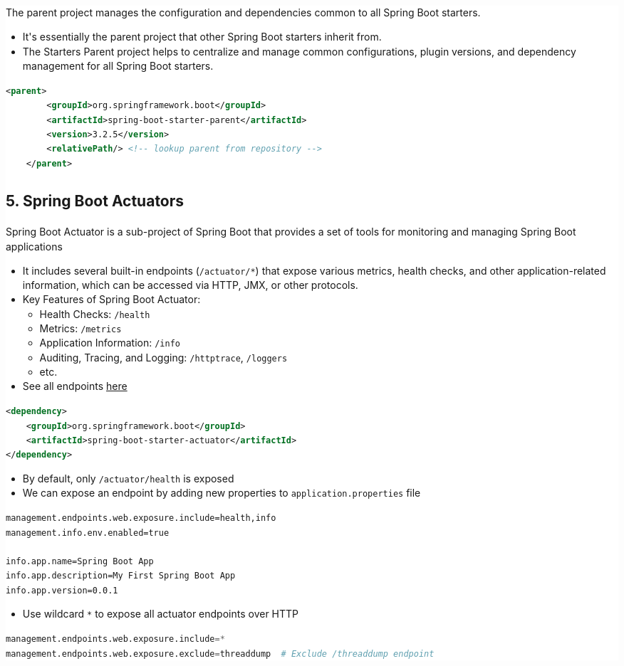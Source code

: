 The parent project manages the configuration and dependencies common to all Spring Boot starters.

- It's essentially the parent project that other Spring Boot starters inherit from.
- The Starters Parent project helps to centralize and manage common configurations, plugin versions, and dependency management for all Spring Boot starters.

```xml
<parent>
		<groupId>org.springframework.boot</groupId>
		<artifactId>spring-boot-starter-parent</artifactId>
		<version>3.2.5</version>
		<relativePath/> <!-- lookup parent from repository -->
	</parent>
```

## 5. Spring Boot Actuators

Spring Boot Actuator is a sub-project of Spring Boot that provides a set of tools for monitoring and managing Spring Boot applications

- It includes several built-in endpoints (`/actuator/*`) that expose various metrics, health checks, and other application-related information, which can be accessed via HTTP, JMX, or other protocols.
- Key Features of Spring Boot Actuator:
  - Health Checks: `/health`
  - Metrics: `/metrics`
  - Application Information: `/info`
  - Auditing, Tracing, and Logging: `/httptrace`, `/loggers`
  - etc.
- See all endpoints [here](https://docs.spring.io/spring-boot/docs/2.1.13.RELEASE/reference/html/production-ready-endpoints.html)

```xml
<dependency>
    <groupId>org.springframework.boot</groupId>
    <artifactId>spring-boot-starter-actuator</artifactId>
</dependency>
```

- By default, only `/actuator/health` is exposed
- We can expose an endpoint by adding new properties to `application.properties` file

```txt
management.endpoints.web.exposure.include=health,info
management.info.env.enabled=true

info.app.name=Spring Boot App
info.app.description=My First Spring Boot App
info.app.version=0.0.1
```

- Use wildcard `*` to expose all actuator endpoints over HTTP

```py
management.endpoints.web.exposure.include=*
management.endpoints.web.exposure.exclude=threaddump  # Exclude /threaddump endpoint
```
